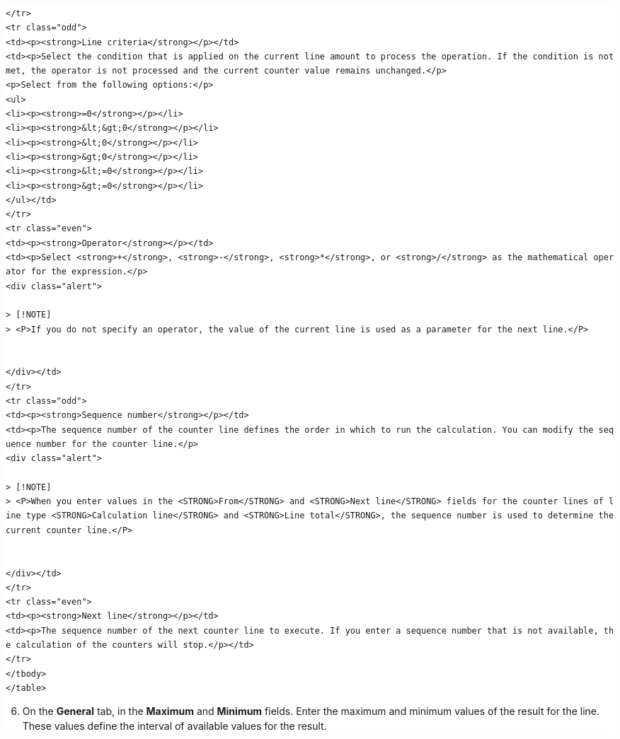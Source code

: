     </tr>
    <tr class="odd">
    <td><p><strong>Line criteria</strong></p></td>
    <td><p>Select the condition that is applied on the current line amount to process the operation. If the condition is not met, the operator is not processed and the current counter value remains unchanged.</p>
    <p>Select from the following options:</p>
    <ul>
    <li><p><strong>=0</strong></p></li>
    <li><p><strong>&lt;&gt;0</strong></p></li>
    <li><p><strong>&lt;0</strong></p></li>
    <li><p><strong>&gt;0</strong></p></li>
    <li><p><strong>&lt;=0</strong></p></li>
    <li><p><strong>&gt;=0</strong></p></li>
    </ul></td>
    </tr>
    <tr class="even">
    <td><p><strong>Operator</strong></p></td>
    <td><p>Select <strong>+</strong>, <strong>-</strong>, <strong>*</strong>, or <strong>/</strong> as the mathematical operator for the expression.</p>
    <div class="alert">

    > [!NOTE]
    > <P>If you do not specify an operator, the value of the current line is used as a parameter for the next line.</P>


    </div></td>
    </tr>
    <tr class="odd">
    <td><p><strong>Sequence number</strong></p></td>
    <td><p>The sequence number of the counter line defines the order in which to run the calculation. You can modify the sequence number for the counter line.</p>
    <div class="alert">

    > [!NOTE]
    > <P>When you enter values in the <STRONG>From</STRONG> and <STRONG>Next line</STRONG> fields for the counter lines of line type <STRONG>Calculation line</STRONG> and <STRONG>Line total</STRONG>, the sequence number is used to determine the current counter line.</P>


    </div></td>
    </tr>
    <tr class="even">
    <td><p><strong>Next line</strong></p></td>
    <td><p>The sequence number of the next counter line to execute. If you enter a sequence number that is not available, the calculation of the counters will stop.</p></td>
    </tr>
    </tbody>
    </table>


6.  On the **General** tab, in the **Maximum** and **Minimum** fields. Enter the maximum and minimum values of the result for the line. These values define the interval of available values for the result.
